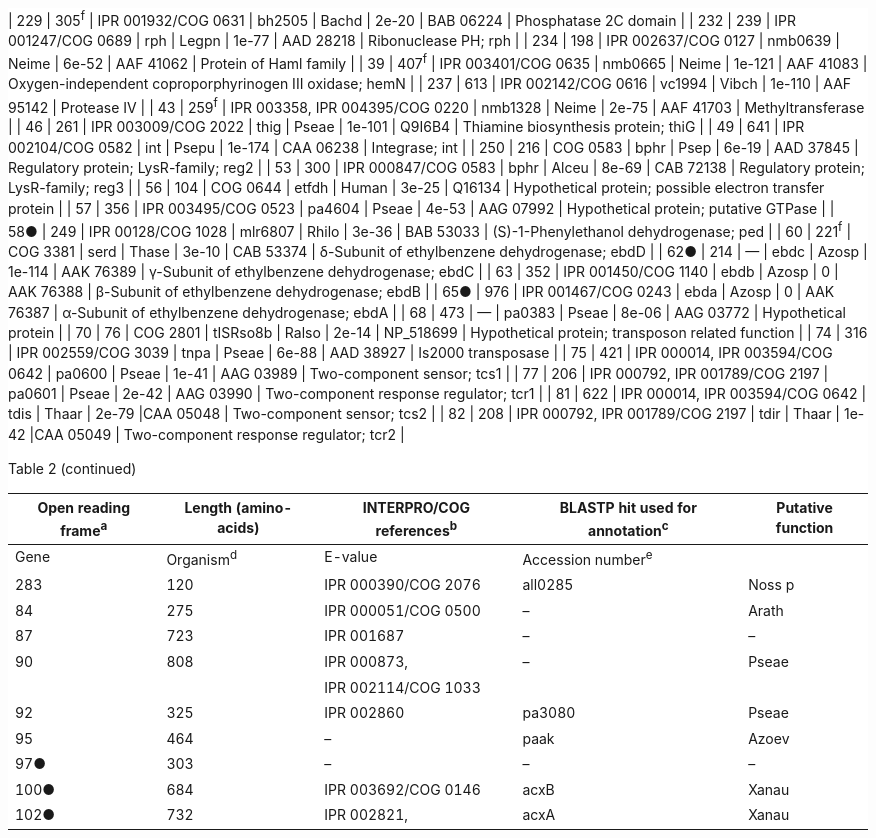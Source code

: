 | 229 | 305<sup>f</sup> | IPR 001932/COG 0631 | bh2505 | Bachd | 2e-20 | BAB 06224 | Phosphatase 2C domain |
| 232 | 239 | IPR 001247/COG 0689 | rph | Legpn | 1e-77 | AAD 28218 | Ribonuclease PH; rph |
| 234 | 198 | IPR 002637/COG 0127 | nmb0639 | Neime | 6e-52 | AAF 41062 | Protein of Haml family |
| 39 | 407<sup>f</sup> | IPR 003401/COG 0635 | nmb0665 | Neime | 1e-121 | AAF 41083 | Oxygen-independent coproporphyrinogen III oxidase; hemN |
| 237 | 613 | IPR 002142/COG 0616 | vc1994 | Vibch | 1e-110 | AAF 95142 | Protease IV |
| 43 | 259<sup>f</sup> | IPR 003358, IPR 004395/COG 0220 | nmb1328 | Neime | 2e-75 | AAF 41703 | Methyltransferase |
| 46 | 261 | IPR 003009/COG 2022 | thig | Pseae | 1e-101 | Q9I6B4 | Thiamine biosynthesis protein; thiG |
| 49 | 641 | IPR 002104/COG 0582 | int | Psepu | 1e-174 | CAA 06238 | Integrase; int |
| 250 | 216 | COG 0583 | bphr | Psep | 6e-19 | AAD 37845 | Regulatory protein; LysR-family; reg2 |
| 53 | 300 | IPR 000847/COG 0583 | bphr | Alceu | 8e-69 | CAB 72138 | Regulatory protein; LysR-family; reg3 |
| 56 | 104 | COG 0644 | etfdh | Human | 3e-25 | Q16134 | Hypothetical protein; possible electron transfer protein |
| 57 | 356 | IPR 003495/COG 0523 | pa4604 | Pseae | 4e-53 | AAG 07992 | Hypothetical protein; putative GTPase |
| 58● | 249 | IPR 00128/COG 1028 | mlr6807 | Rhilo | 3e-36 | BAB 53033 | (S)-1-Phenylethanol dehydrogenase; ped |
| 60 | 221<sup>f</sup> | COG 3381 | serd | Thase | 3e-10 | CAB 53374 | δ-Subunit of ethylbenzene dehydrogenase; ebdD |
| 62● | 214 | — | ebdc | Azosp | 1e-114 | AAK 76389 | γ-Subunit of ethylbenzene dehydrogenase; ebdC |
| 63 | 352 | IPR 001450/COG 1140 | ebdb | Azosp | 0 | AAK 76388 | β-Subunit of ethylbenzene dehydrogenase; ebdB |
| 65● | 976 | IPR 001467/COG 0243 | ebda | Azosp | 0 | AAK 76387 | α-Subunit of ethylbenzene dehydrogenase; ebdA |
| 68 | 473 | — | pa0383 | Pseae | 8e-06 | AAG 03772 | Hypothetical protein |
| 70 | 76 | COG 2801 | tISRso8b | Ralso | 2e-14 | NP_518699 | Hypothetical protein; transposon related function |
| 74 | 316 | IPR 002559/COG 3039 | tnpa | Pseae | 6e-88 | AAD 38927 | Is2000 transposase |
| 75 | 421 | IPR 000014, IPR 003594/COG 0642 | pa0600 | Pseae | 1e-41 | AAG 03989 | Two-component sensor; tcs1 |
| 77 | 206 | IPR 000792, IPR 001789/COG 2197 | pa0601 | Pseae | 2e-42 | AAG 03990 | Two-component response regulator; tcr1 |
| 81 | 622 | IPR 000014, IPR 003594/COG 0642 | tdis | Thaar | 2e-79 |CAA 05048 | Two-component sensor; tcs2 |
| 82 | 208 | IPR 000792, IPR 001789/COG 2197 | tdir | Thaar | 1e-42 |CAA 05049 | Two-component response regulator; tcr2 |

Table 2 (continued)

| Open reading frame<sup>a</sup> | Length (amino-acids) | INTERPRO/COG references<sup>b</sup> | BLASTP hit used for annotation<sup>c</sup> | Putative function |
|--------------------------|----------------------|-------------------------------|-------------------------------------|--------------------|
| Gene                     | Organism<sup>d</sup> | E-value                      | Accession number<sup>e</sup>         |                    |
| 283                      | 120                  | IPR 000390/COG 2076           | all0285                            | Noss p             | 3e-18                              | NP_484329          | Hypothetical protein; putative efflux system |
| 84                       | 275                  | IPR 000051/COG 0500           | –                                  | Arath              | 2e-10                              | AAL 16223          | Hypothetical protein; putative methyltransferase |
| 87                       | 723                  | IPR 001687                   | –                                  | –                  | –                                  | –                 | Hypothetical protein; putative cox2 cytochrome oxidase subunit 2 |
| 90                       | 808                  | IPR 000873,                   | –                                  | Pseae              | 9e-46                              | AAK 01517          | Hypothetical protein; putative transport protein |
|                           |                      | IPR 002114/COG 1033            |                                     |                     |                                    |                    |                                      |
| 92                       | 325                  | IPR 002860                   | pa3080                             | Pseae              | 5e-09                              | AAG 06468          | Hypothetical protein               |
| 95                       | 464                  | –                            | paak                               | Azoev              | 6e-34                              | AAF 26285          | Related to phenylacetyl-CoA ligase; possible benzoylacetate CoA-ligase; bal |
| 97●                      | 303                  | –                            | –                                  | –                  | –                                  | –                 | Putative subunit of acetophenone carboxylase; apc5 |
| 100●                     | 684                  | IPR 003692/COG 0146           | acxB                               | Xanau              | 1e-35                              | AAL 17711          | Related to α-subunit of acetone carboxylase; possible subunit of acetophenone carboxylase; apc4 |
| 102●                     | 732                  | IPR 002821,                   | acxA                               | Xanau              | 6e-85                              | AAL 17710          | Related to β-subunit of acetone carboxylase; possible subunit of acetophenone carboxylase; apc3 |